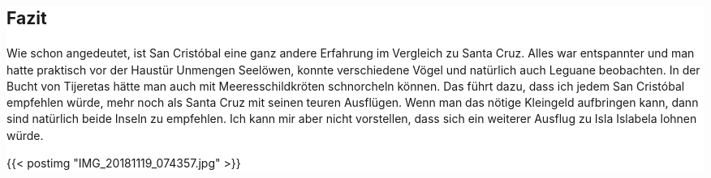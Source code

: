 ## Fazit

Wie schon angedeutet, ist San Cristóbal eine ganz andere Erfahrung im Vergleich zu Santa Cruz. Alles war entspannter und man hatte praktisch vor der Haustür Unmengen Seelöwen, konnte verschiedene Vögel und natürlich auch Leguane beobachten. In der Bucht von Tijeretas hätte man auch mit Meeresschildkröten schnorcheln können. Das führt dazu, dass ich jedem San Cristóbal empfehlen würde, mehr noch als Santa Cruz mit seinen teuren Ausflügen. Wenn man das nötige Kleingeld aufbringen kann, dann sind natürlich beide Inseln zu empfehlen. Ich kann mir aber nicht vorstellen, dass sich ein weiterer Ausflug zu Isla Islabela lohnen würde.

{{< postimg "IMG_20181119_074357.jpg" >}}
